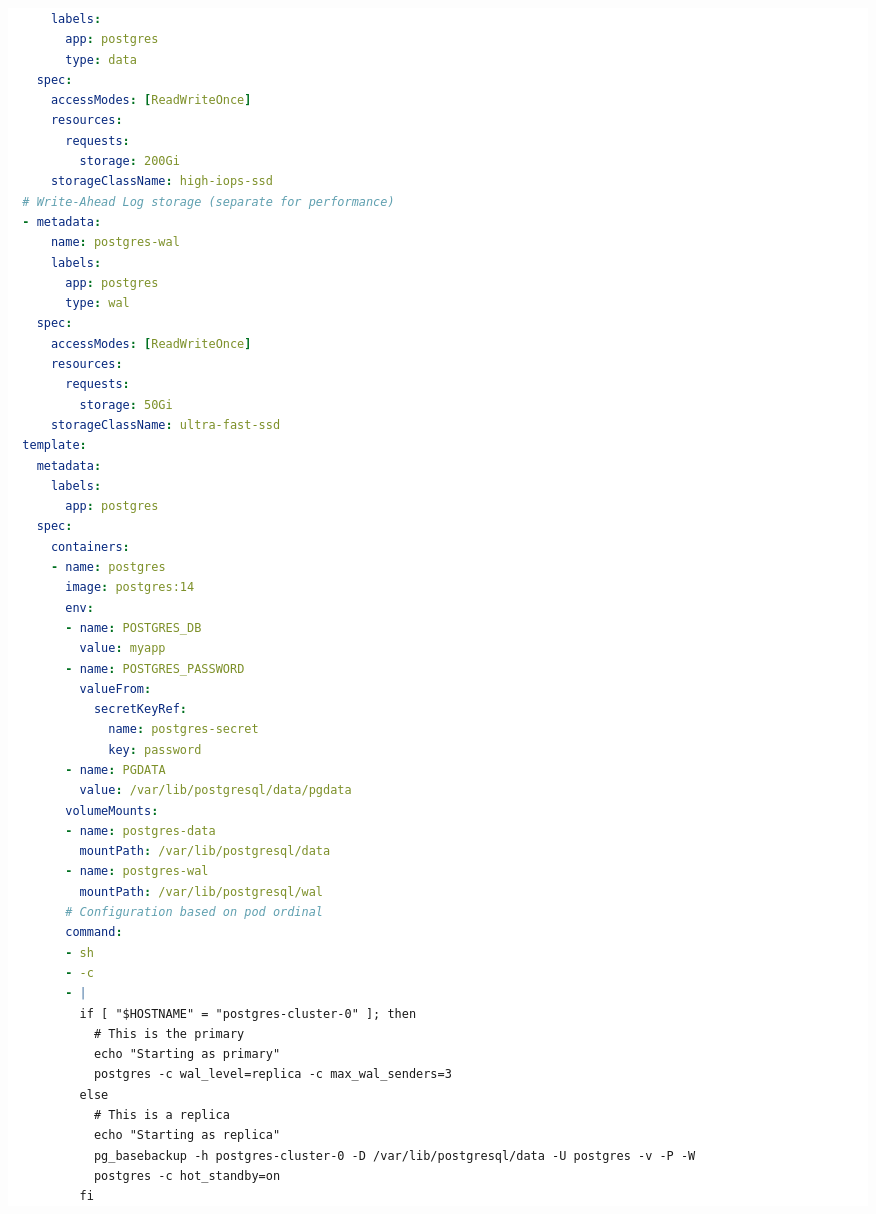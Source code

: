 ```yaml
      labels:
        app: postgres
        type: data
    spec:
      accessModes: [ReadWriteOnce]
      resources:
        requests:
          storage: 200Gi
      storageClassName: high-iops-ssd
  # Write-Ahead Log storage (separate for performance)
  - metadata:
      name: postgres-wal
      labels:
        app: postgres
        type: wal
    spec:
      accessModes: [ReadWriteOnce]
      resources:
        requests:
          storage: 50Gi
      storageClassName: ultra-fast-ssd
  template:
    metadata:
      labels:
        app: postgres
    spec:
      containers:
      - name: postgres
        image: postgres:14
        env:
        - name: POSTGRES_DB
          value: myapp
        - name: POSTGRES_PASSWORD
          valueFrom:
            secretKeyRef:
              name: postgres-secret
              key: password
        - name: PGDATA
          value: /var/lib/postgresql/data/pgdata
        volumeMounts:
        - name: postgres-data
          mountPath: /var/lib/postgresql/data
        - name: postgres-wal
          mountPath: /var/lib/postgresql/wal
        # Configuration based on pod ordinal
        command:
        - sh
        - -c
        - |
          if [ "$HOSTNAME" = "postgres-cluster-0" ]; then
            # This is the primary
            echo "Starting as primary"
            postgres -c wal_level=replica -c max_wal_senders=3
          else
            # This is a replica
            echo "Starting as replica"
            pg_basebackup -h postgres-cluster-0 -D /var/lib/postgresql/data -U postgres -v -P -W
            postgres -c hot_standby=on
          fi
```

